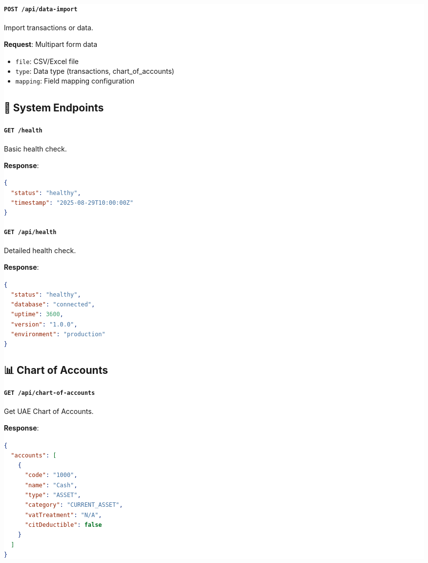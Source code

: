 #### `POST /api/data-import`
Import transactions or data.

**Request**: Multipart form data
- `file`: CSV/Excel file
- `type`: Data type (transactions, chart_of_accounts)
- `mapping`: Field mapping configuration

## 🔧 System Endpoints

#### `GET /health`
Basic health check.

**Response**:
```json
{
  "status": "healthy",
  "timestamp": "2025-08-29T10:00:00Z"
}
```

#### `GET /api/health`
Detailed health check.

**Response**:
```json
{
  "status": "healthy",
  "database": "connected",
  "uptime": 3600,
  "version": "1.0.0",
  "environment": "production"
}
```

## 📊 Chart of Accounts

#### `GET /api/chart-of-accounts`
Get UAE Chart of Accounts.

**Response**:
```json
{
  "accounts": [
    {
      "code": "1000",
      "name": "Cash",
      "type": "ASSET",
      "category": "CURRENT_ASSET",
      "vatTreatment": "N/A",
      "citDeductible": false
    }
  ]
}
```

